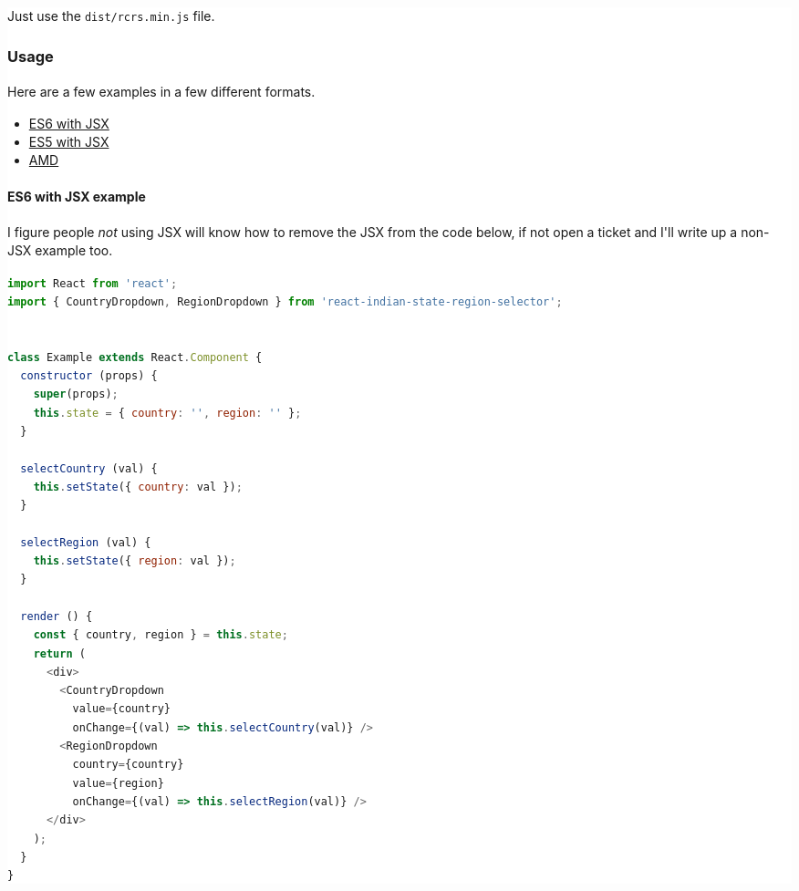 Just use the `dist/rcrs.min.js` file. 



### Usage

Here are a few examples in a few different formats. 

- [ES6 with JSX](#es6)
- [ES5 with JSX](#es5)
- [AMD](#amd)


#### ES6 with JSX example

I figure people *not* using JSX will know how to remove the JSX from the code below, if not open a ticket and I'll 
write up a non-JSX example too. 


```javascript
import React from 'react';
import { CountryDropdown, RegionDropdown } from 'react-indian-state-region-selector';


class Example extends React.Component {
  constructor (props) {
    super(props);
    this.state = { country: '', region: '' };
  }

  selectCountry (val) {
    this.setState({ country: val });
  }

  selectRegion (val) {
    this.setState({ region: val });
  }

  render () {
    const { country, region } = this.state;
    return (
      <div>
        <CountryDropdown
          value={country}
          onChange={(val) => this.selectCountry(val)} />
        <RegionDropdown
          country={country}
          value={region}
          onChange={(val) => this.selectRegion(val)} />
      </div>
    );
  }
}
```
